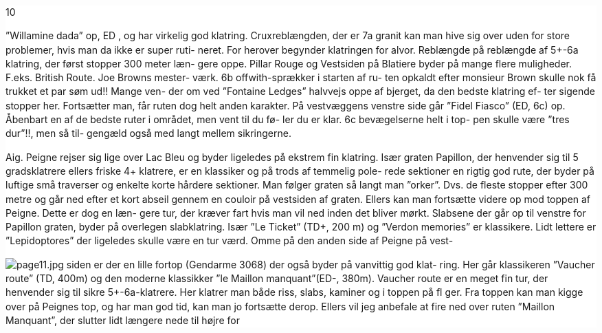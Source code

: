 10

”Willamine dada” op, ED , og har virkelig
god klatring. Cruxreblængden, der er 7a
granit kan man hive sig over uden for store
problemer, hvis man da ikke er super ruti-
neret. For herover begynder klatringen for
alvor. Reblængde på reblængde af 5+-6a
klatring, der først stopper 300 meter læn-
gere oppe. Pillar Rouge og Vestsiden på
Blatiere byder på mange flere muligheder.
F.eks. British Route. Joe Browns mester-
værk. 6b offwith-sprækker i starten af ru-
ten opkaldt efter monsieur Brown skulle
nok få trukket et par søm ud!! Mange ven-
der om ved ”Fontaine Ledges” halvvejs
oppe af bjerget, da den bedste klatring ef-
ter sigende stopper her. Fortsætter man,
får ruten dog helt anden karakter. På
vestvæggens venstre side går ”Fidel
Fiasco” (ED, 6c) op. Åbenbart en af de
bedste ruter i området, men vent til du fø-
ler du er klar. 6c bevægelserne helt i top-
pen skulle være ”tres dur”!!, men så til-
gengæld også med langt mellem
sikringerne.

Aig. Peigne rejser sig lige over Lac Bleu
og byder ligeledes på ekstrem fin klatring.
Især graten Papillon, der henvender sig til
5 gradsklatrere ellers friske 4+ klatrere, er
en klassiker og på trods af temmelig pole-
rede sektioner en rigtig god rute, der byder
på luftige små traverser og enkelte korte
hårdere sektioner. Man følger graten så
langt man ”orker”. Dvs. de fleste stopper
efter 300 metre og går ned efter et kort
abseil gennem en couloir på vestsiden af
graten. Ellers kan man fortsætte videre op
mod toppen af Peigne. Dette er dog en læn-
gere tur, der kræver fart hvis man vil ned
inden det bliver mørkt. Slabsene der går
op til venstre for Papillon graten, byder på
overlegen slabklatring. Især ”Le Ticket”
(TD+, 200 m) og ”Verdon memories” er
klassikere. Lidt lettere er ”Lepidoptores”
der ligeledes skulle være en tur værd.
Omme på den anden side af Peigne på vest-




![page11.jpg](/1999/DB-1999-3/page11.jpg)
siden er der en lille fortop (Gendarme
3068) der også byder på vanvittig god klat-
ring. Her går klassikeren ”Vaucher route”
(TD, 400m) og den moderne klassikker ”le
Maillon manquant”(ED-, 380m). Vaucher
route er en meget fin tur, der henvender
sig til sikre 5+-6a-klatrere. Her klatrer man
både riss, slabs, kaminer og i toppen på fl
ger. Fra toppen kan man kigge over på
Peignes top, og har man god tid, kan man
jo fortsætte derop. Ellers vil jeg anbefale
at fire ned over ruten ”Maillon Manquant”,
der slutter lidt længere nede til højre for